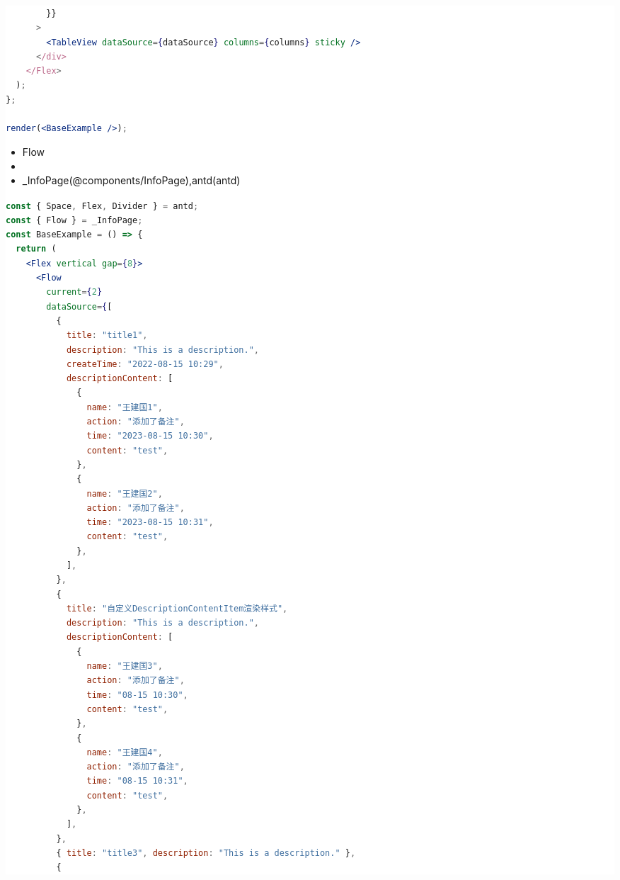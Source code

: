 ```jsx
        }}
      >
        <TableView dataSource={dataSource} columns={columns} sticky />
      </div>
    </Flex>
  );
};

render(<BaseExample />);

```

- Flow
- 
- _InfoPage(@components/InfoPage),antd(antd)

```jsx
const { Space, Flex, Divider } = antd;
const { Flow } = _InfoPage;
const BaseExample = () => {
  return (
    <Flex vertical gap={8}>
      <Flow
        current={2}
        dataSource={[
          {
            title: "title1",
            description: "This is a description.",
            createTime: "2022-08-15 10:29",
            descriptionContent: [
              {
                name: "王建国1",
                action: "添加了备注",
                time: "2023-08-15 10:30",
                content: "test",
              },
              {
                name: "王建国2",
                action: "添加了备注",
                time: "2023-08-15 10:31",
                content: "test",
              },
            ],
          },
          {
            title: "自定义DescriptionContentItem渲染样式",
            description: "This is a description.",
            descriptionContent: [
              {
                name: "王建国3",
                action: "添加了备注",
                time: "08-15 10:30",
                content: "test",
              },
              {
                name: "王建国4",
                action: "添加了备注",
                time: "08-15 10:31",
                content: "test",
              },
            ],
          },
          { title: "title3", description: "This is a description." },
          {
```